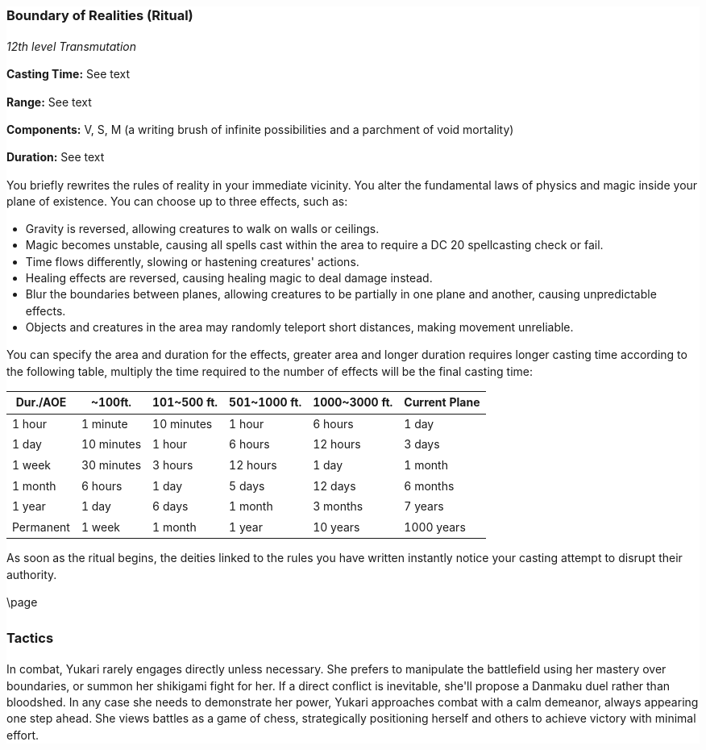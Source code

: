 
### Boundary of Realities (Ritual)
*12th level Transmutation*

**Casting Time:** See text

**Range:** See text

**Components:** V, S, M (a writing brush of infinite possibilities and a parchment of void mortality)

**Duration:** See text

You briefly rewrites the rules of reality in your immediate vicinity. You alter the fundamental laws of physics and magic inside your plane of existence. You can choose up to three effects, such as:

- Gravity is reversed, allowing creatures to walk on walls or ceilings.
- Magic becomes unstable, causing all spells cast within the area to require a DC 20 spellcasting check or fail.
- Time flows differently, slowing or hastening creatures' actions.
- Healing effects are reversed, causing healing magic to deal damage instead.
- Blur the boundaries between planes, allowing creatures to be partially in one plane and another, causing unpredictable effects.
- Objects and creatures in the area may randomly teleport short distances, making movement unreliable.

You can specify the area and duration for the effects, greater area and longer duration requires longer casting time according to the following table, multiply the time required to the number of effects will be the final casting time:

| Dur./AOE | ~100ft. | 101~500 ft. | 501~1000 ft. | 1000~3000 ft. | Current Plane |
| -------- | ------- | ----------- | ------------ | ------------- | ------------- |
| 1 hour  | 1 minute | 10 minutes | 1 hour | 6 hours | 1 day |
| 1 day | 10 minutes | 1 hour | 6 hours | 12 hours | 3 days |
| 1 week | 30 minutes | 3 hours | 12 hours | 1 day | 1 month |
| 1 month | 6 hours | 1 day | 5 days | 12 days | 6 months |
| 1 year | 1 day | 6 days | 1 month | 3 months | 7 years |
| Permanent | 1 week | 1 month | 1 year | 10 years | 1000 years |

As soon as the ritual begins, the deities linked to the rules you have written instantly notice your casting attempt to disrupt their authority.

\page

### Tactics
In combat, Yukari rarely engages directly unless necessary. She prefers to manipulate the battlefield using her mastery over boundaries, or summon her shikigami fight for her. If a direct conflict is inevitable, she'll propose a Danmaku duel rather than bloodshed. In any case she needs to demonstrate her power, Yukari approaches combat with a calm demeanor, always appearing one step ahead. She views battles as a game of chess, strategically positioning herself and others to achieve victory with minimal effort.
